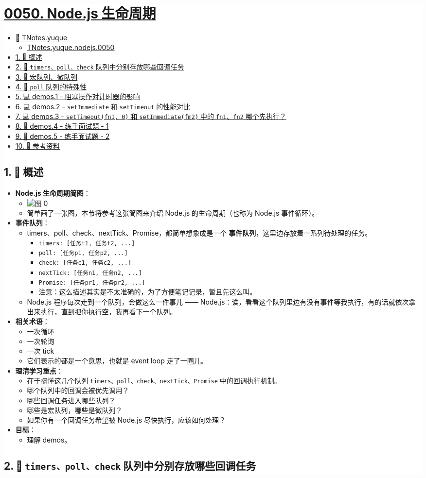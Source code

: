 # [0050. Node.js 生命周期](https://github.com/Tdahuyou/TNotes.nodejs/tree/main/notes/0050.%20Node.js%20%E7%94%9F%E5%91%BD%E5%91%A8%E6%9C%9F)



- [📂 TNotes.yuque](https://www.yuque.com/tdahuyou/tnotes.yuque/)
  - [TNotes.yuque.nodejs.0050](https://www.yuque.com/tdahuyou/tnotes.yuque/nodejs.0050)
- [1. 📒 概述](#1--概述)
- [2. 📒 `timers、poll、check` 队列中分别存放哪些回调任务](#2--timerspollcheck-队列中分别存放哪些回调任务)
- [3. 📒 宏队列、微队列](#3--宏队列微队列)
- [4. 📒 `poll` 队列的特殊性](#4--poll-队列的特殊性)
- [5. 💻 demos.1 - 阻塞操作对计时器的影响](#5--demos1---阻塞操作对计时器的影响)
- [6. 💻 demos.2 - `setImmediate` 和 `setTimeout` 的性能对比](#6--demos2---setimmediate-和-settimeout-的性能对比)
- [7. 💻 demos.3 - `setTimeout(fn1, 0)` 和 `setImmediate(fm2)` 中的 `fn1`、`fn2` 哪个先执行？](#7--demos3---settimeoutfn1-0-和-setimmediatefm2-中的-fn1fn2-哪个先执行)
- [8. 💼 demos.4 - 练手面试题 - 1](#8--demos4---练手面试题---1)
- [9. 💼 demos.5 - 练手面试题 - 2](#9--demos5---练手面试题---2)
- [10. 🔗 参考资料](#10--参考资料)



## 1. 📒 概述

- **Node.js 生命周期简图**：
  - ![图 0](https://cdn.jsdelivr.net/gh/Tdahuyou/imgs@main/2025-04-06-15-47-48.png)
  - 简单画了一张图，本节将参考这张简图来介绍 Node.js 的生命周期（也称为 Node.js 事件循环）。
- **事件队列**：
  - timers、poll、check、nextTick、Promise，都简单想象成是一个 **事件队列**，这里边存放着一系列待处理的任务。
    - `timers: [任务t1, 任务t2, ...]`
    - `poll: [任务p1, 任务p2, ...]`
    - `check: [任务c1, 任务c2, ...]`
    - `nextTick: [任务n1, 任务n2, ...]`
    - `Promise: [任务pr1, 任务pr2, ...]`
    - 注意：这么描述其实是不太准确的，为了方便笔记记录，暂且先这么叫。
  - Node.js 程序每次走到一个队列，会做这么一件事儿 —— Node.js：诶，看看这个队列里边有没有事件等我执行，有的话就依次拿出来执行，直到把你执行空，我再看下一个队列。
- **相关术语**：
  - 一次循环
  - 一次轮询
  - 一次 tick
  - 它们表示的都是一个意思，也就是 event loop 走了一圈儿。
- **理清学习重点**：
  - 在于搞懂这几个队列 `timers、poll、check、nextTick、Promise` 中的回调执行机制。
  - 哪个队列中的回调会被优先调用？
  - 哪些回调任务进入哪些队列？
  - 哪些是宏队列，哪些是微队列？
  - 如果你有一个回调任务希望被 Node.js 尽快执行，应该如何处理？
- **目标**：
  - 理解 demos。

## 2. 📒 `timers、poll、check` 队列中分别存放哪些回调任务

